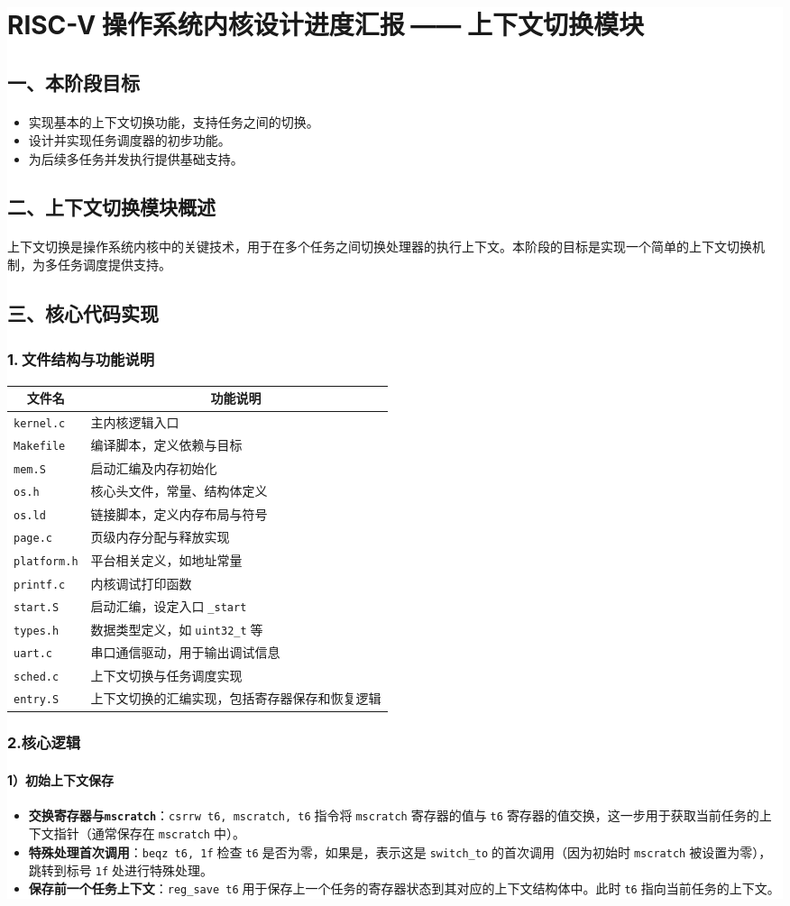 # RISC-V 操作系统内核设计进度汇报 —— 上下文切换模块

## 一、本阶段目标

- 实现基本的上下文切换功能，支持任务之间的切换。
- 设计并实现任务调度器的初步功能。
- 为后续多任务并发执行提供基础支持。

## 二、上下文切换模块概述

上下文切换是操作系统内核中的关键技术，用于在多个任务之间切换处理器的执行上下文。本阶段的目标是实现一个简单的上下文切换机制，为多任务调度提供支持。

## 三、核心代码实现

### 1. 文件结构与功能说明

| 文件名       | 功能说明                                       |
| ------------ | ---------------------------------------------- |
| `kernel.c`   | 主内核逻辑入口                                 |
| `Makefile`   | 编译脚本，定义依赖与目标                       |
| `mem.S`      | 启动汇编及内存初始化                           |
| `os.h`       | 核心头文件，常量、结构体定义                   |
| `os.ld`      | 链接脚本，定义内存布局与符号                   |
| `page.c`     | 页级内存分配与释放实现                         |
| `platform.h` | 平台相关定义，如地址常量                       |
| `printf.c`   | 内核调试打印函数                               |
| `start.S`    | 启动汇编，设定入口 `_start`                    |
| `types.h`    | 数据类型定义，如 `uint32_t` 等                 |
| `uart.c`     | 串口通信驱动，用于输出调试信息                 |
| `sched.c`    | 上下文切换与任务调度实现                       |
| `entry.S`    | 上下文切换的汇编实现，包括寄存器保存和恢复逻辑 |

### 2.核心逻辑

#### 1）初始上下文保存
- **交换寄存器与`mscratch`**：`csrrw t6, mscratch, t6` 指令将 `mscratch` 寄存器的值与 `t6` 寄存器的值交换，这一步用于获取当前任务的上下文指针（通常保存在 `mscratch` 中）。
- **特殊处理首次调用**：`beqz t6, 1f` 检查 `t6` 是否为零，如果是，表示这是 `switch_to` 的首次调用（因为初始时 `mscratch` 被设置为零），跳转到标号 `1f` 处进行特殊处理。
- **保存前一个任务上下文**：`reg_save t6` 用于保存上一个任务的寄存器状态到其对应的上下文结构体中。此时 `t6` 指向当前任务的上下文。
